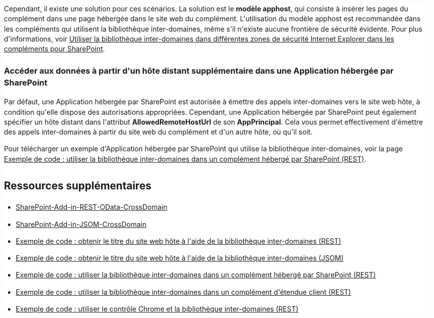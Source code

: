     
    
Cependant, il existe une solution pour ces scénarios. La solution est le **modèle apphost**, qui consiste à insérer les pages du complément dans une page hébergée dans le site web du complément. L'utilisation du modèle apphost est recommandée dans les compléments qui utilisent la bibliothèque inter-domaines, même s'il n'existe aucune frontière de sécurité évidente. Pour plus d'informations, voir [Utiliser la bibliothèque inter-domaines dans différentes zones de sécurité Internet Explorer dans les compléments pour SharePoint](work-with-the-cross-domain-library-across-different-internet-explorer-security-z.md).
  
    
    

### Accéder aux données à partir d'un hôte distant supplémentaire dans une Application hébergée par SharePoint
<a name="SP15Accessdatafromremoteapp_SPhosted"> </a>

Par défaut, une Application hébergée par SharePoint est autorisée à émettre des appels inter-domaines vers le site web hôte, à condition qu'elle dispose des autorisations appropriées. Cependant, une Application hébergée par SharePoint peut également spécifier un hôte distant dans l'attribut **AllowedRemoteHostUrl** de son **AppPrincipal**. Cela vous permet effectivement d'émettre des appels inter-domaines à partir du site web du complément et d'un autre hôte, où qu'il soit.
  
    
    
Pour télécharger un exemple d'Application hébergée par SharePoint qui utilise la bibliothèque inter-domaines, voir la page  [Exemple de code : utiliser la bibliothèque inter-domaines dans un complément hébergé par SharePoint (REST)](http://code.msdn.microsoft.com/SharePoint-2013-Use-the-00c37814).
  
    
    

## Ressources supplémentaires
<a name="SP15Accessdatafromremoteapp_Addresources"> </a>


-  [SharePoint-Add-in-REST-OData-CrossDomain](https://github.com/OfficeDev/SharePoint-Add-in-REST-OData-CrossDomain)
    
  
-  [SharePoint-Add-in-JSOM-CrossDomain](https://github.com/OfficeDev/SharePoint-Add-in-JSOM-CrossDomain)
    
  
-  [Exemple de code : obtenir le titre du site web hôte à l'aide de la bibliothèque inter-domaines (REST)](http://code.msdn.microsoft.com/SharePoint-2013-Get-the-0ec36bb6)
    
  
-  [Exemple de code : obtenir le titre du site web hôte à l'aide de la bibliothèque inter-domaines (JSOM)](http://code.msdn.microsoft.com/office/SharePoint-2013-Get-the-563f2a3d)
    
  
-  [Exemple de code : utiliser la bibliothèque inter-domaines dans un complément hébergé par SharePoint (REST)](http://code.msdn.microsoft.com/SharePoint-2013-Use-the-00c37814)
    
  
-  [Exemple de code : utiliser la bibliothèque inter-domaines dans un complément d'étendue client (REST)](http://code.msdn.microsoft.com/SharePoint-2013-Use-the-6b3e4c1e)
    
  
-  [Exemple de code : utiliser le contrôle Chrome et la bibliothèque inter-domaines (REST)](http://code.msdn.microsoft.com/SharePoint-2013-Use-the-a759e9f8)
    